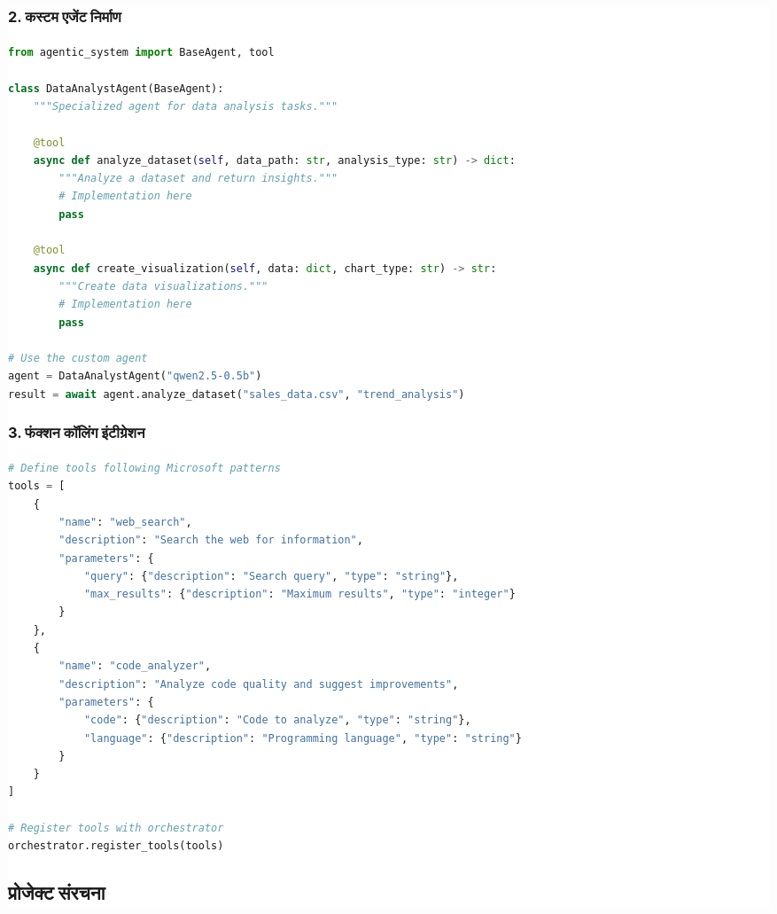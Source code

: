 ### 2. कस्टम एजेंट निर्माण
```python
from agentic_system import BaseAgent, tool

class DataAnalystAgent(BaseAgent):
    """Specialized agent for data analysis tasks."""
    
    @tool
    async def analyze_dataset(self, data_path: str, analysis_type: str) -> dict:
        """Analyze a dataset and return insights."""
        # Implementation here
        pass
    
    @tool
    async def create_visualization(self, data: dict, chart_type: str) -> str:
        """Create data visualizations."""
        # Implementation here
        pass

# Use the custom agent
agent = DataAnalystAgent("qwen2.5-0.5b")
result = await agent.analyze_dataset("sales_data.csv", "trend_analysis")
```

### 3. फंक्शन कॉलिंग इंटीग्रेशन
```python
# Define tools following Microsoft patterns
tools = [
    {
        "name": "web_search",
        "description": "Search the web for information",
        "parameters": {
            "query": {"description": "Search query", "type": "string"},
            "max_results": {"description": "Maximum results", "type": "integer"}
        }
    },
    {
        "name": "code_analyzer", 
        "description": "Analyze code quality and suggest improvements",
        "parameters": {
            "code": {"description": "Code to analyze", "type": "string"},
            "language": {"description": "Programming language", "type": "string"}
        }
    }
]

# Register tools with orchestrator
orchestrator.register_tools(tools)
```

## प्रोजेक्ट संरचना
